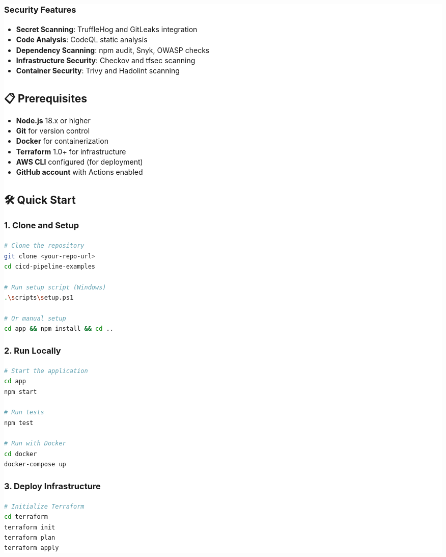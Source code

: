 ### Security Features
- **Secret Scanning**: TruffleHog and GitLeaks integration
- **Code Analysis**: CodeQL static analysis
- **Dependency Scanning**: npm audit, Snyk, OWASP checks
- **Infrastructure Security**: Checkov and tfsec scanning
- **Container Security**: Trivy and Hadolint scanning

## 📋 Prerequisites

- **Node.js** 18.x or higher
- **Git** for version control
- **Docker** for containerization
- **Terraform** 1.0+ for infrastructure
- **AWS CLI** configured (for deployment)
- **GitHub account** with Actions enabled

## 🛠️ Quick Start

### 1. Clone and Setup

```bash
# Clone the repository
git clone <your-repo-url>
cd cicd-pipeline-examples

# Run setup script (Windows)
.\scripts\setup.ps1

# Or manual setup
cd app && npm install && cd ..
```

### 2. Run Locally

```bash
# Start the application
cd app
npm start

# Run tests
npm test

# Run with Docker
cd docker
docker-compose up
```

### 3. Deploy Infrastructure

```bash
# Initialize Terraform
cd terraform
terraform init
terraform plan
terraform apply
```
